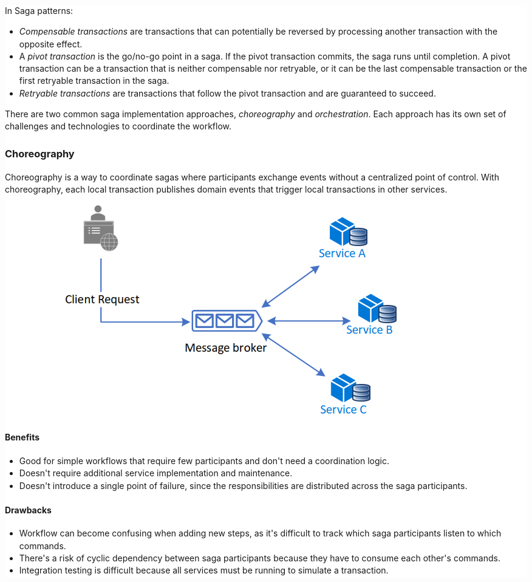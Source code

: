 In Saga patterns:
- *Compensable transactions* are transactions that can potentially be reversed by processing another transaction with the opposite effect.
- A *pivot transaction* is the go/no-go point in a saga. If the pivot transaction commits, the saga runs until completion. A pivot transaction can be a transaction that is neither compensable nor retryable, or it can be the last compensable transaction or the first retryable transaction in the saga.
- *Retryable transactions* are transactions that follow the pivot transaction and are guaranteed to succeed.

There are two common saga implementation approaches, *choreography* and *orchestration*. Each approach has its own set of challenges and technologies to coordinate the workflow.

### Choreography

Choreography is a way to coordinate sagas where participants exchange events without a centralized point of control. With choreography, each local transaction publishes domain events that trigger local transactions in other services.

![Choreography Overview](./images/choreography-pattern.png)

#### Benefits

- Good for simple workflows that require few participants and don't need a coordination logic.
- Doesn't require additional service implementation and maintenance.
- Doesn't introduce a single point of failure, since the responsibilities are distributed across the saga participants.

#### Drawbacks

- Workflow can become confusing when adding new steps, as it's difficult to track which saga participants listen to which commands.
- There's a risk of cyclic dependency between saga participants because they have to consume each other's commands.
- Integration testing is difficult because all services must be running to simulate a transaction.
